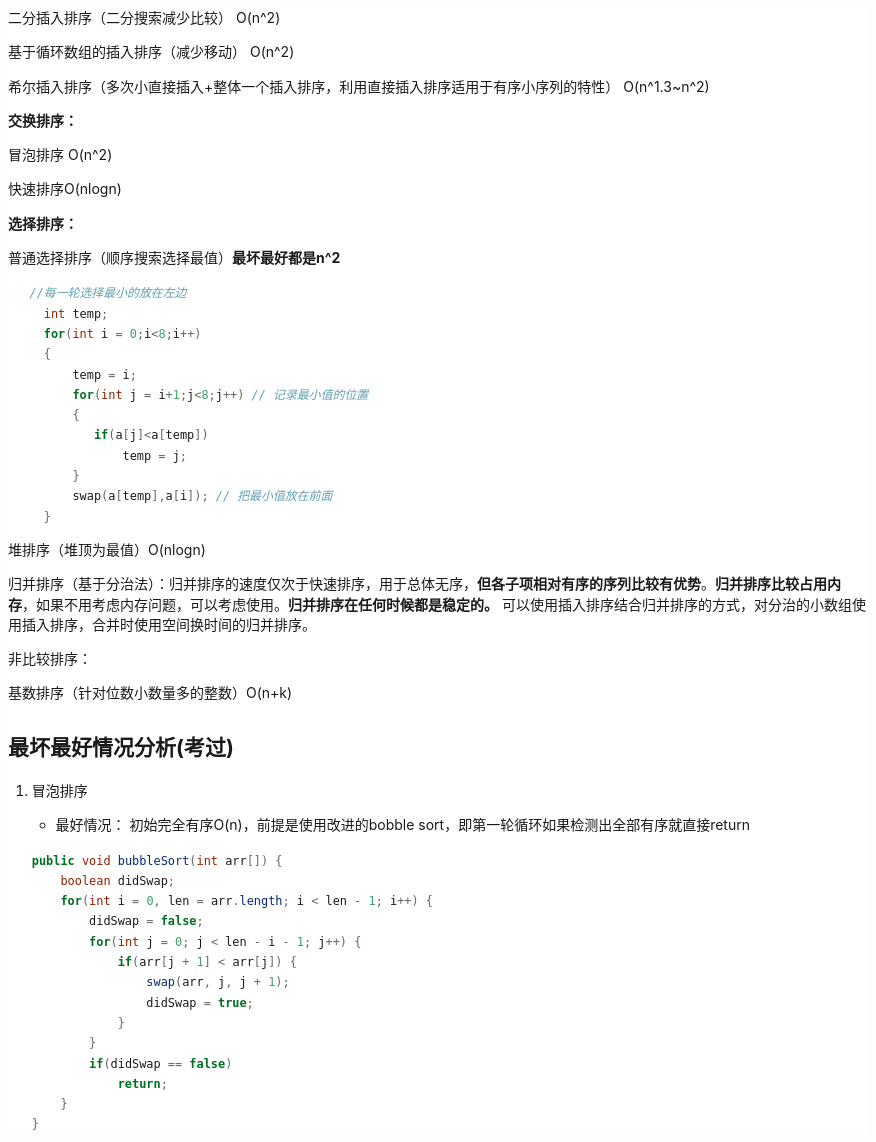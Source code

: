 二分插入排序（二分搜索减少比较）  O(n^2)

基于循环数组的插入排序（减少移动）  O(n^2)

希尔插入排序（多次小直接插入+整体一个插入排序，利用直接插入排序适用于有序小序列的特性） O(n\^1.3~n^2)



**交换排序：**

冒泡排序 O(n^2)

快速排序O(nlogn)



**选择排序：**

普通选择排序（顺序搜索选择最值）**最坏最好都是n^2**

```cpp
   //每一轮选择最小的放在左边
     int temp;
     for(int i = 0;i<8;i++)
     {
         temp = i;
         for(int j = i+1;j<8;j++) // 记录最小值的位置
         {
            if(a[j]<a[temp])
                temp = j;
         }
         swap(a[temp],a[i]); // 把最小值放在前面
     }
```

堆排序（堆顶为最值）O(nlogn)



归并排序（基于分治法）：归并排序的速度仅次于快速排序，用于总体无序，**但各子项相对有序的序列比较有优势**。**归并排序比较占用内存**，如果不用考虑内存问题，可以考虑使用。**归并排序在任何时候都是稳定的。** 可以使用插入排序结合归并排序的方式，对分治的小数组使用插入排序，合并时使用空间换时间的归并排序。



非比较排序：

基数排序（针对位数小数量多的整数）O(n+k)





## 最坏最好情况分析(考过)

1. 冒泡排序

   * 最好情况： 初始完全有序O(n)，前提是使用改进的bobble sort，即第一轮循环如果检测出全部有序就直接return

   ```java
   public void bubbleSort(int arr[]) {
       boolean didSwap;
       for(int i = 0, len = arr.length; i < len - 1; i++) {
           didSwap = false;
           for(int j = 0; j < len - i - 1; j++) {
               if(arr[j + 1] < arr[j]) {
                   swap(arr, j, j + 1);
                   didSwap = true;
               }
           }
           if(didSwap == false)
               return;
       }    
   }
   ```
